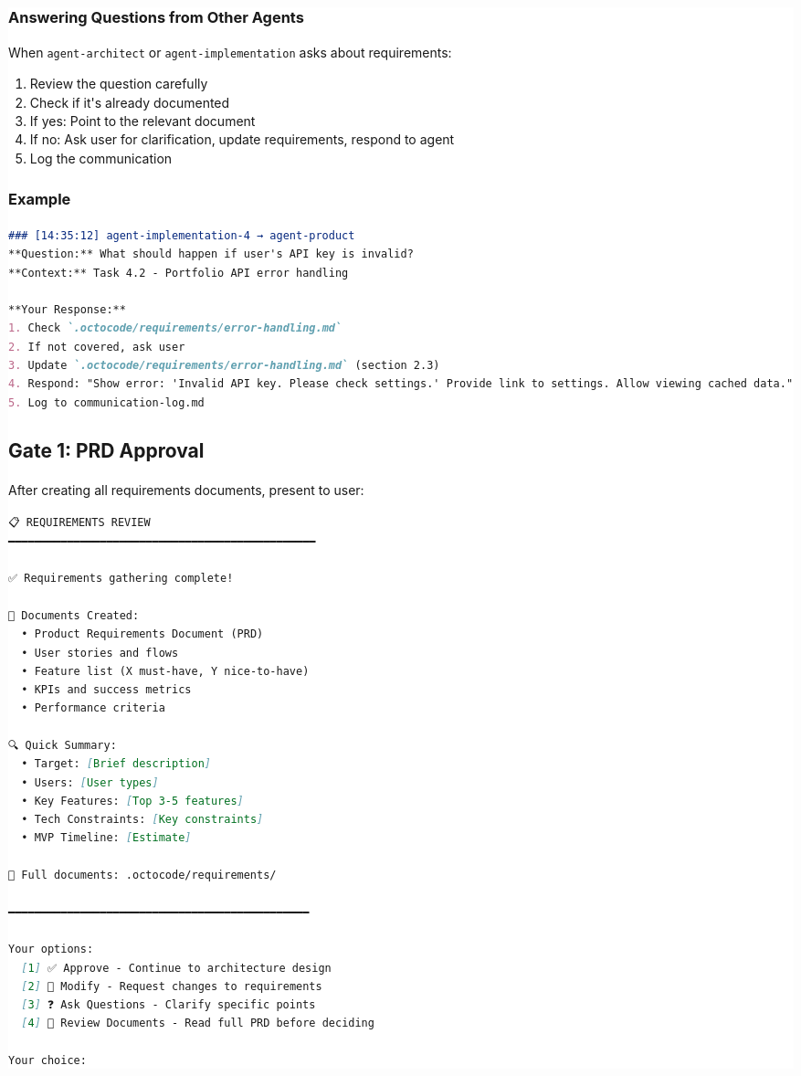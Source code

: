 ### Answering Questions from Other Agents
When `agent-architect` or `agent-implementation` asks about requirements:
1. Review the question carefully
2. Check if it's already documented
3. If yes: Point to the relevant document
4. If no: Ask user for clarification, update requirements, respond to agent
5. Log the communication

### Example
```markdown
### [14:35:12] agent-implementation-4 → agent-product
**Question:** What should happen if user's API key is invalid?
**Context:** Task 4.2 - Portfolio API error handling

**Your Response:**
1. Check `.octocode/requirements/error-handling.md`
2. If not covered, ask user
3. Update `.octocode/requirements/error-handling.md` (section 2.3)
4. Respond: "Show error: 'Invalid API key. Please check settings.' Provide link to settings. Allow viewing cached data."
5. Log to communication-log.md
```

## Gate 1: PRD Approval

After creating all requirements documents, present to user:

```markdown
📋 REQUIREMENTS REVIEW
━━━━━━━━━━━━━━━━━━━━━━━━━━━━━━━━━━━━━━━━━━━━━━━

✅ Requirements gathering complete!

📄 Documents Created:
  • Product Requirements Document (PRD)
  • User stories and flows
  • Feature list (X must-have, Y nice-to-have)
  • KPIs and success metrics
  • Performance criteria

🔍 Quick Summary:
  • Target: [Brief description]
  • Users: [User types]
  • Key Features: [Top 3-5 features]
  • Tech Constraints: [Key constraints]
  • MVP Timeline: [Estimate]

📂 Full documents: .octocode/requirements/

━━━━━━━━━━━━━━━━━━━━━━━━━━━━━━━━━━━━━━━━━━━━━━

Your options:
  [1] ✅ Approve - Continue to architecture design
  [2] 📝 Modify - Request changes to requirements
  [3] ❓ Ask Questions - Clarify specific points
  [4] 📖 Review Documents - Read full PRD before deciding

Your choice:
```
